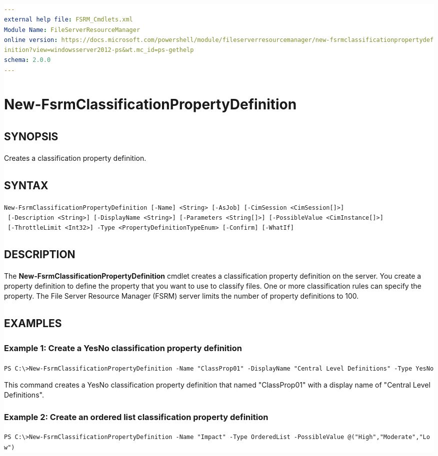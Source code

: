```yaml
---
external help file: FSRM_Cmdlets.xml
Module Name: FileServerResourceManager
online version: https://docs.microsoft.com/powershell/module/fileserverresourcemanager/new-fsrmclassificationpropertydefinition?view=windowsserver2012-ps&wt.mc_id=ps-gethelp
schema: 2.0.0
---
```


# New-FsrmClassificationPropertyDefinition

## SYNOPSIS
Creates a classification property definition.

## SYNTAX

```
New-FsrmClassificationPropertyDefinition [-Name] <String> [-AsJob] [-CimSession <CimSession[]>]
 [-Description <String>] [-DisplayName <String>] [-Parameters <String[]>] [-PossibleValue <CimInstance[]>]
 [-ThrottleLimit <Int32>] -Type <PropertyDefinitionTypeEnum> [-Confirm] [-WhatIf]
```

## DESCRIPTION
The **New-FsrmClassificationPropertyDefinition** cmdlet creates a classification property definition on the server.
You create a property definition to define the property that you want to use to classify files.
One or more classification rules can specify the property.
The File Server Resource Manager (FSRM) server limits the number of property definitions to 100.

## EXAMPLES

### Example 1: Create a YesNo classification property definition
```
PS C:\>New-FsrmClassificationPropertyDefinition -Name "ClassProp01" -DisplayName "Central Level Definitions" -Type YesNo
```

This command creates a YesNo classification property definition that named "ClassProp01" with a display name of "Central Level Definitions".

### Example 2: Create an ordered list classification property definition
```
PS C:\>New-FsrmClassificationPropertyDefinition -Name "Impact" -Type OrderedList -PossibleValue @("High","Moderate","Low")
```
